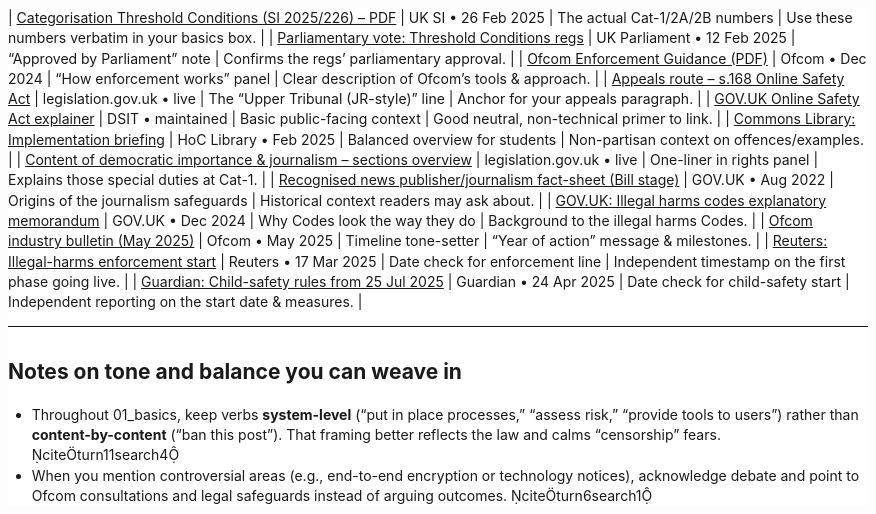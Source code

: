 | [Categorisation Threshold Conditions (SI 2025/226) – PDF](https://upload.wikimedia.org/wikipedia/commons/7/77/The_Online_Safety_Act_2023_%28Category_1%2C_Category_2A_and_Category_2B_Threshold_Conditions%29_Regulations_2025_%28UKSI_2025-226_kp%29.pdf)                 | UK SI • 26 Feb 2025                           | The actual Cat-1/2A/2B numbers                                       | Use these numbers verbatim in your basics box.           |
| [Parliamentary vote: Threshold Conditions regs](https://votes.parliament.uk/votes/commons/division/1926)                                                                                                                                                                   | UK Parliament • 12 Feb 2025                   | “Approved by Parliament” note                                        | Confirms the regs’ parliamentary approval.               |
| [Ofcom Enforcement Guidance (PDF)](https://www.ofcom.org.uk/siteassets/resources/documents/online-safety/information-for-industry/illegal-harms/online-safety-enforcement-guidance.pdf?v=391925)                                                                           | Ofcom • Dec 2024                              | “How enforcement works” panel                                        | Clear description of Ofcom’s tools & approach.           |
| [Appeals route – s.168 Online Safety Act](https://www.legislation.gov.uk/id/ukpga/2023/50/section/168)                                                                                                                                                                     | legislation.gov.uk • live                     | The “Upper Tribunal (JR-style)” line                                 | Anchor for your appeals paragraph.                       |
| [GOV.UK Online Safety Act explainer](https://www.gov.uk/government/publications/online-safety-act-explainer/online-safety-act-explainer)                                                                                                                                   | DSIT • maintained                             | Basic public-facing context                                          | Good neutral, non-technical primer to link.              |
| [Commons Library: Implementation briefing](https://commonslibrary.parliament.uk/research-briefings/cdp-2025-0043/)                                                                                                                                                         | HoC Library • Feb 2025                        | Balanced overview for students                                       | Non-partisan context on offences/examples.               |
| [Content of democratic importance & journalism – sections overview](https://www.legislation.gov.uk/ukpga/2023/50/notes/division/6/index.htm)                                                                                                                               | legislation.gov.uk • live                     | One-liner in rights panel                                            | Explains those special duties at Cat-1.                  |
| [Recognised news publisher/journalism fact-sheet (Bill stage)](https://www.gov.uk/government/publications/fact-sheet-on-enhanced-protections-for-journalism-within-the-online-safety-bill/fact-sheet-on-enhanced-protections-for-journalism-within-the-online-safety-bill) | GOV.UK • Aug 2022                             | Origins of the journalism safeguards                                 | Historical context readers may ask about.                |
| [GOV.UK: Illegal harms codes explanatory memorandum](https://www.gov.uk/government/publications/online-safety-act-illegal-content-codes-of-practice-2024-explanatory-memorandum/online-safety-act-illegal-content-codes-of-practice-2024-explanatory-memorandum)           | GOV.UK • Dec 2024                             | Why Codes look the way they do                                       | Background to the illegal harms Codes.                   |
| [Ofcom industry bulletin (May 2025)](https://www.ofcom.org.uk/online-safety/illegal-and-harmful-content/online-safety-industry-bulletins/online-safety-industry-bulletin-May-25)                                                                                           | Ofcom • May 2025                              | Timeline tone-setter                                                 | “Year of action” message & milestones.                   |
| [Reuters: Illegal-harms enforcement start](https://www.reuters.com/technology/tech-firms-must-start-protecting-uk-users-illegal-content-2025-03-17/)                                                                                                                       | Reuters • 17 Mar 2025                         | Date check for enforcement line                                      | Independent timestamp on the first phase going live.     |
| [Guardian: Child-safety rules from 25 Jul 2025](https://www.theguardian.com/technology/2025/apr/24/ofcom-rules-protect-keep-children-safe-online)                                                                                                                          | Guardian • 24 Apr 2025                        | Date check for child-safety start                                    | Independent reporting on the start date & measures.      |

---

## Notes on tone and balance you can weave in

- Throughout 01\_basics, keep verbs **system-level** (“put in place processes,” “assess risk,” “provide tools to users”) rather than **content-by-content** (“ban this post”). That framing better reflects the law and calms “censorship” fears. citeturn11search4
- When you mention controversial areas (e.g., end-to-end encryption or technology notices), acknowledge debate and point to Ofcom consultations and legal safeguards instead of arguing outcomes. citeturn6search1